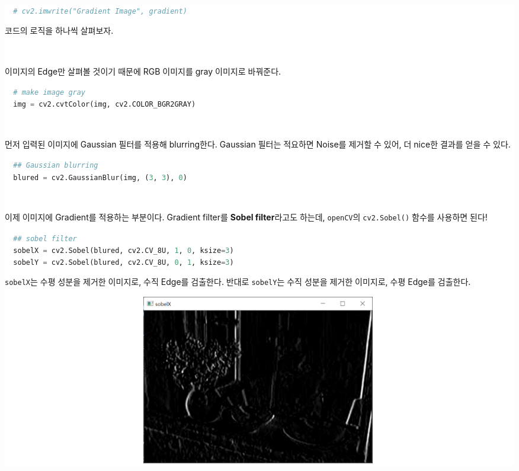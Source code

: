 ``` python
  # cv2.imwrite("Gradient Image", gradient)
```

코드의 로직을 하나씩 살펴보자.

<br>

이미지의 Edge만 살펴볼 것이기 때문에 RGB 이미지를 gray 이미지로 바꿔준다.

``` python
  # make image gray
  img = cv2.cvtColor(img, cv2.COLOR_BGR2GRAY)
```

<br>

먼저 입력된 이미지에 Gaussian 필터를 적용해 blurring한다. Gaussian 필터는 적요하면 Noise를 제거할 수 있어, 더 nice한 결과를 얻을 수 있다.

``` python
  ## Gaussian blurring
  blured = cv2.GaussianBlur(img, (3, 3), 0)
```

<br>

이제 이미지에 Gradient를 적용하는 부분이다. Gradient filter를 **Sobel filter**라고도 하는데, `openCV`의 `cv2.Sobel()` 함수를 사용하면 된다!

``` python
  ## sobel filter
  sobelX = cv2.Sobel(blured, cv2.CV_8U, 1, 0, ksize=3)
  sobelY = cv2.Sobel(blured, cv2.CV_8U, 0, 1, ksize=3)
```

`sobelX`는 수평 성분을 제거한 이미지로, 수직 Edge를 검출한다. 반대로 `sobelY`는 수직 성분을 제거한 이미지로, 수평 Edge를 검출한다.

<div style="text-align: center;">
  <img src="/assets/img/AIGS539/gradient-filter-sobelX.png" style="width: 45%; padding-right: 5px">